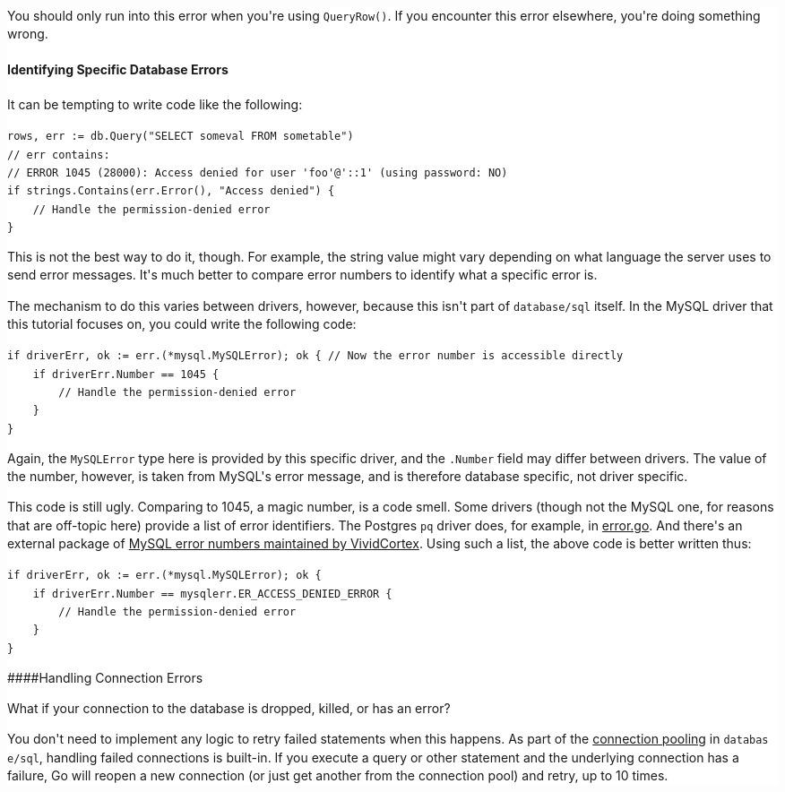 You should only run into this error when you're using `QueryRow()`. If you
encounter this error elsewhere, you're doing something wrong.

#### Identifying Specific Database Errors

It can be tempting to write code like the following:

    rows, err := db.Query("SELECT someval FROM sometable")
    // err contains:
    // ERROR 1045 (28000): Access denied for user 'foo'@'::1' (using password: NO)
    if strings.Contains(err.Error(), "Access denied") {
        // Handle the permission-denied error
    }

This is not the best way to do it, though. For example, the string value might
vary depending on what language the server uses to send error messages.  It's
much better to compare error numbers to identify what a specific error is.

The mechanism to do this varies between drivers, however, because this isn't
part of `database/sql` itself. In the MySQL driver that this tutorial focuses
on, you could write the following code:

    if driverErr, ok := err.(*mysql.MySQLError); ok { // Now the error number is accessible directly
        if driverErr.Number == 1045 {
            // Handle the permission-denied error
        }
    }

Again, the `MySQLError` type here is provided by this specific driver, and the
`.Number` field may differ between drivers. The value of the number, however,
is taken from MySQL's error message, and is therefore database specific, not
driver specific.

This code is still ugly. Comparing to 1045, a magic number, is a code smell.
Some drivers (though not the MySQL one, for reasons that are off-topic here)
provide a list of error identifiers. The Postgres `pq` driver does, for example, in
[error.go](https://github.com/lib/pq/blob/master/error.go). And there's an
external package of [MySQL error numbers maintained by
VividCortex](https://github.com/VividCortex/mysqlerr). Using such a list, the
above code is better written thus:

    if driverErr, ok := err.(*mysql.MySQLError); ok {
        if driverErr.Number == mysqlerr.ER_ACCESS_DENIED_ERROR {
            // Handle the permission-denied error
        }
    }

####Handling Connection Errors

What if your connection to the database is dropped, killed, or has an error?

You don't need to implement any logic to retry failed statements when this
happens. As part of the [connection pooling](connection-pool.html) in
`database/sql`, handling failed connections is built-in. If you execute a query
or other statement and the underlying connection has a failure, Go will reopen a
new connection (or just get another from the connection pool) and retry, up to
10 times.
